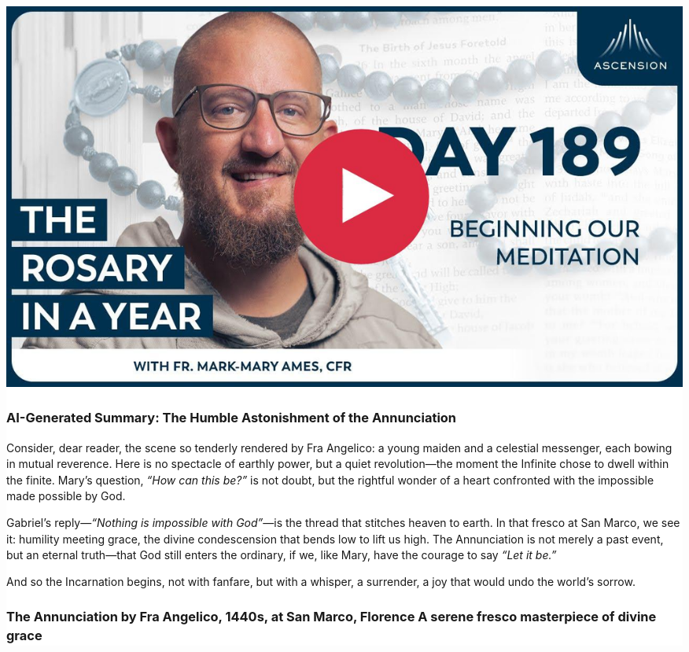 [![Beginning Our Meditation](/July/jpgs/Day189.jpg)](https://youtu.be/TBRq6exgAq0 "Beginning Our Meditation")

### AI-Generated Summary: The Humble Astonishment of the Annunciation

Consider, dear reader, the scene so tenderly rendered by Fra Angelico: a young maiden and a celestial messenger, each bowing in mutual reverence. Here is no spectacle of earthly power, but a quiet revolution—the moment the Infinite chose to dwell within the finite. Mary’s question, _“How can this be?”_ is not doubt, but the rightful wonder of a heart confronted with the impossible made possible by God.

Gabriel’s reply—_“Nothing is impossible with God”_—is the thread that stitches heaven to earth. In that fresco at San Marco, we see it: humility meeting grace, the divine condescension that bends low to lift us high. The Annunciation is not merely a past event, but an eternal truth—that God still enters the ordinary, if we, like Mary, have the courage to say _“Let it be.”_

And so the Incarnation begins, not with fanfare, but with a whisper, a surrender, a joy that would undo the world’s sorrow.

### The Annunciation by Fra Angelico, 1440s, at San Marco, Florence A serene fresco masterpiece of divine grace
